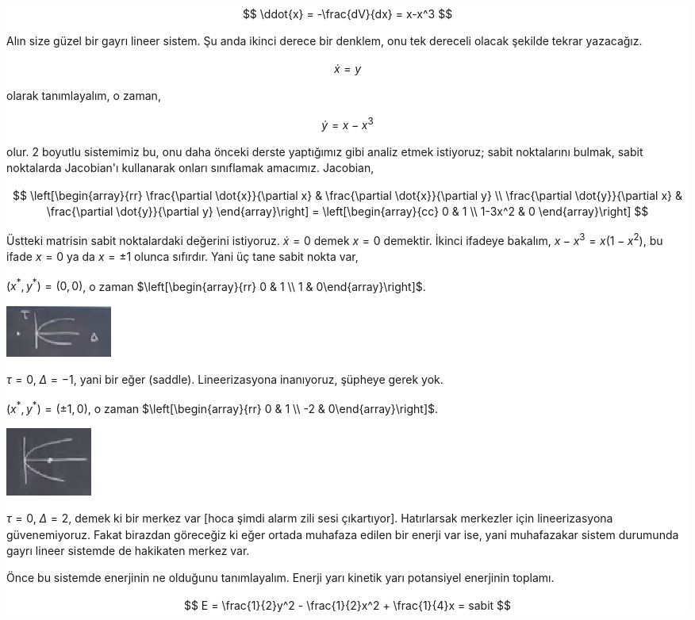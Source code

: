 $$ \ddot{x} = -\frac{dV}{dx} = x-x^3 $$

Alın size güzel bir gayrı lineer sistem. Şu anda ikinci derece bir denklem, onu
tek dereceli olacak şekilde tekrar yazacağız.

$$\dot{x} = y$$

olarak tanımlayalım, o zaman,

$$\dot{y} = x - x^3$$

olur. 2 boyutlu sistemimiz bu, onu daha önceki derste yaptığımız gibi analiz
etmek istiyoruz; sabit noktalarını bulmak, sabit noktalarda Jacobian'ı
kullanarak onları sınıflamak amacımız. Jacobian,

$$
\left[\begin{array}{rr}
\frac{\partial \dot{x}}{\partial x} & \frac{\partial \dot{x}}{\partial y} \\
\frac{\partial \dot{y}}{\partial x} & \frac{\partial \dot{y}}{\partial y} 
  \end{array}\right] =
\left[\begin{array}{cc}
0 & 1 \\ 1-3x^2 & 0
\end{array}\right]
$$

Üstteki matrisin sabit noktalardaki değerini istiyoruz. $\dot{x}=0$ demek $x=0$
demektir. İkinci ifadeye bakalım, $x - x^3 = x(1 - x^2)$, bu ifade $x=0$ ya da
$x = \pm 1$ olunca sıfırdır. Yani üç tane sabit nokta var,

$(x^\ast,y^\ast) = (0,0)$, o zaman $\left[\begin{array}{rr} 0 & 1 \\ 1 & 0\end{array}\right]$.

![](07_02.png)

$\tau=0$, $\Delta = -1$, yani bir eğer (saddle). Lineerizasyona inanıyoruz,
şüpheye gerek yok.

$(x^\ast,y^\ast) = (\pm 1,0)$, o zaman $\left[\begin{array}{rr} 0 & 1 \\ -2 & 0\end{array}\right]$.

![](07_03.png)

$\tau=0$, $\Delta = 2$, demek ki bir merkez var [hoca şimdi alarm zili sesi
çıkartıyor]. Hatırlarsak merkezler için lineerizasyona güvenemiyoruz. Fakat
birazdan göreceğiz ki eğer ortada muhafaza edilen bir enerji var ise, yani
muhafazakar sistem durumunda gayrı lineer sistemde de hakikaten merkez var.

Önce bu sistemde enerjinin ne olduğunu tanımlayalım. Enerji yarı kinetik yarı
potansiyel enerjinin toplamı. 

$$ E = \frac{1}{2}y^2 - \frac{1}{2}x^2 + \frac{1}{4}x = sabit $$
